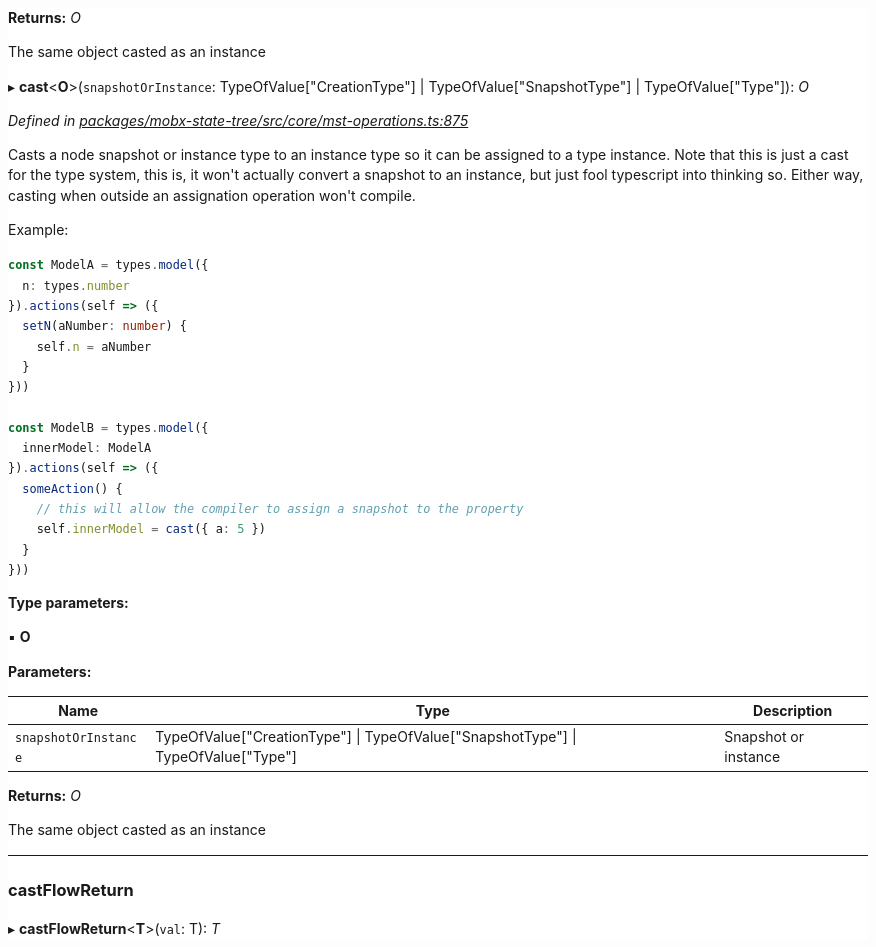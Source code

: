 **Returns:** *O*

The same object casted as an instance

▸ **cast**<**O**>(`snapshotOrInstance`: TypeOfValue<O>["CreationType"] | TypeOfValue<O>["SnapshotType"] | TypeOfValue<O>["Type"]): *O*

*Defined in [packages/mobx-state-tree/src/core/mst-operations.ts:875](https://github.com/mobxjs/mobx-state-tree/blob/15f0a9a8/packages/mobx-state-tree/src/core/mst-operations.ts#L875)*

Casts a node snapshot or instance type to an instance type so it can be assigned to a type instance.
Note that this is just a cast for the type system, this is, it won't actually convert a snapshot to an instance,
but just fool typescript into thinking so.
Either way, casting when outside an assignation operation won't compile.

Example:
```ts
const ModelA = types.model({
  n: types.number
}).actions(self => ({
  setN(aNumber: number) {
    self.n = aNumber
  }
}))

const ModelB = types.model({
  innerModel: ModelA
}).actions(self => ({
  someAction() {
    // this will allow the compiler to assign a snapshot to the property
    self.innerModel = cast({ a: 5 })
  }
}))
```

**Type parameters:**

▪ **O**

**Parameters:**

Name | Type | Description |
------ | ------ | ------ |
`snapshotOrInstance` | TypeOfValue<O>["CreationType"] &#124; TypeOfValue<O>["SnapshotType"] &#124; TypeOfValue<O>["Type"] | Snapshot or instance |

**Returns:** *O*

The same object casted as an instance

___

###  castFlowReturn

▸ **castFlowReturn**<**T**>(`val`: T): *T*
